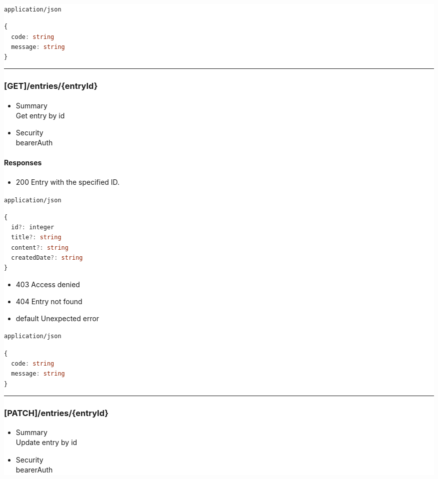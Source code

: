`application/json`

```ts
{
  code: string
  message: string
}
```

***

### [GET]/entries/{entryId}

- Summary  
Get entry by id

- Security  
bearerAuth  

#### Responses

- 200 Entry with the specified ID.

`application/json`

```ts
{
  id?: integer
  title?: string
  content?: string
  createdDate?: string
}
```

- 403 Access denied

- 404 Entry not found

- default Unexpected error

`application/json`

```ts
{
  code: string
  message: string
}
```

***

### [PATCH]/entries/{entryId}

- Summary  
Update entry by id

- Security  
bearerAuth  
